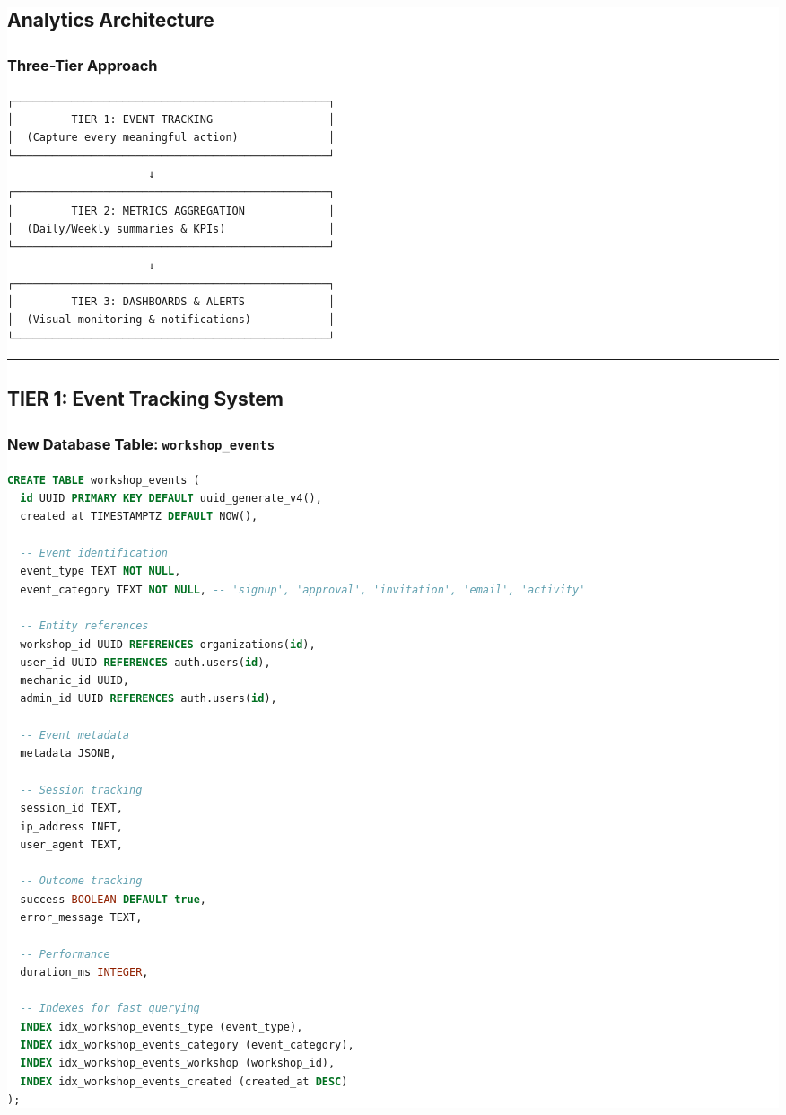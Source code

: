 ## Analytics Architecture

### Three-Tier Approach

```
┌─────────────────────────────────────────────────┐
│         TIER 1: EVENT TRACKING                  │
│  (Capture every meaningful action)              │
└─────────────────────────────────────────────────┘
                      ↓
┌─────────────────────────────────────────────────┐
│         TIER 2: METRICS AGGREGATION             │
│  (Daily/Weekly summaries & KPIs)                │
└─────────────────────────────────────────────────┘
                      ↓
┌─────────────────────────────────────────────────┐
│         TIER 3: DASHBOARDS & ALERTS             │
│  (Visual monitoring & notifications)            │
└─────────────────────────────────────────────────┘
```

---

## TIER 1: Event Tracking System

### New Database Table: `workshop_events`

```sql
CREATE TABLE workshop_events (
  id UUID PRIMARY KEY DEFAULT uuid_generate_v4(),
  created_at TIMESTAMPTZ DEFAULT NOW(),

  -- Event identification
  event_type TEXT NOT NULL,
  event_category TEXT NOT NULL, -- 'signup', 'approval', 'invitation', 'email', 'activity'

  -- Entity references
  workshop_id UUID REFERENCES organizations(id),
  user_id UUID REFERENCES auth.users(id),
  mechanic_id UUID,
  admin_id UUID REFERENCES auth.users(id),

  -- Event metadata
  metadata JSONB,

  -- Session tracking
  session_id TEXT,
  ip_address INET,
  user_agent TEXT,

  -- Outcome tracking
  success BOOLEAN DEFAULT true,
  error_message TEXT,

  -- Performance
  duration_ms INTEGER,

  -- Indexes for fast querying
  INDEX idx_workshop_events_type (event_type),
  INDEX idx_workshop_events_category (event_category),
  INDEX idx_workshop_events_workshop (workshop_id),
  INDEX idx_workshop_events_created (created_at DESC)
);
```